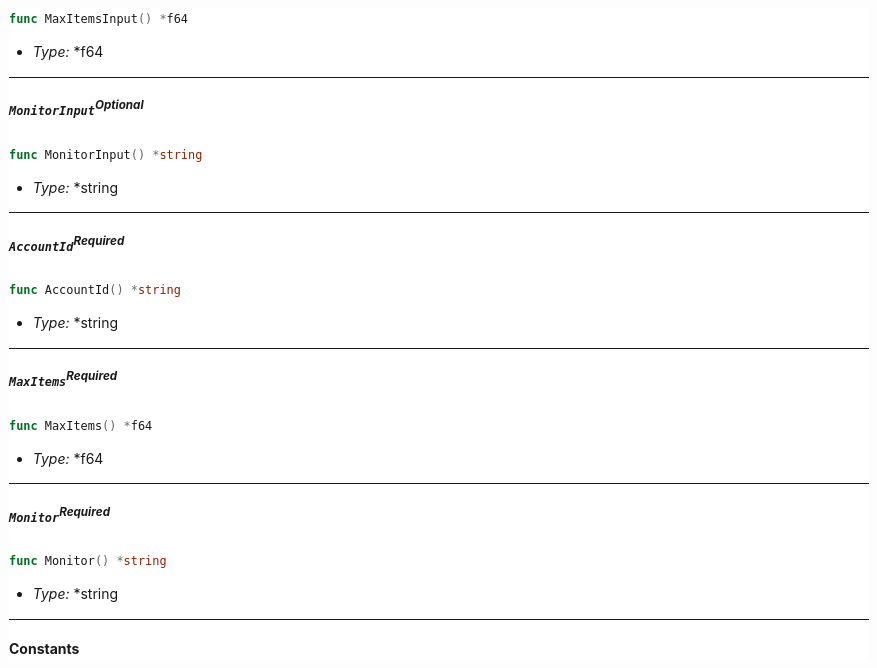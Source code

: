 ```go
func MaxItemsInput() *f64
```

- *Type:* *f64

---

##### `MonitorInput`<sup>Optional</sup> <a name="MonitorInput" id="@cdktf/provider-cloudflare.dataCloudflareLoadBalancerPools.DataCloudflareLoadBalancerPools.property.monitorInput"></a>

```go
func MonitorInput() *string
```

- *Type:* *string

---

##### `AccountId`<sup>Required</sup> <a name="AccountId" id="@cdktf/provider-cloudflare.dataCloudflareLoadBalancerPools.DataCloudflareLoadBalancerPools.property.accountId"></a>

```go
func AccountId() *string
```

- *Type:* *string

---

##### `MaxItems`<sup>Required</sup> <a name="MaxItems" id="@cdktf/provider-cloudflare.dataCloudflareLoadBalancerPools.DataCloudflareLoadBalancerPools.property.maxItems"></a>

```go
func MaxItems() *f64
```

- *Type:* *f64

---

##### `Monitor`<sup>Required</sup> <a name="Monitor" id="@cdktf/provider-cloudflare.dataCloudflareLoadBalancerPools.DataCloudflareLoadBalancerPools.property.monitor"></a>

```go
func Monitor() *string
```

- *Type:* *string

---

#### Constants <a name="Constants" id="Constants"></a>
